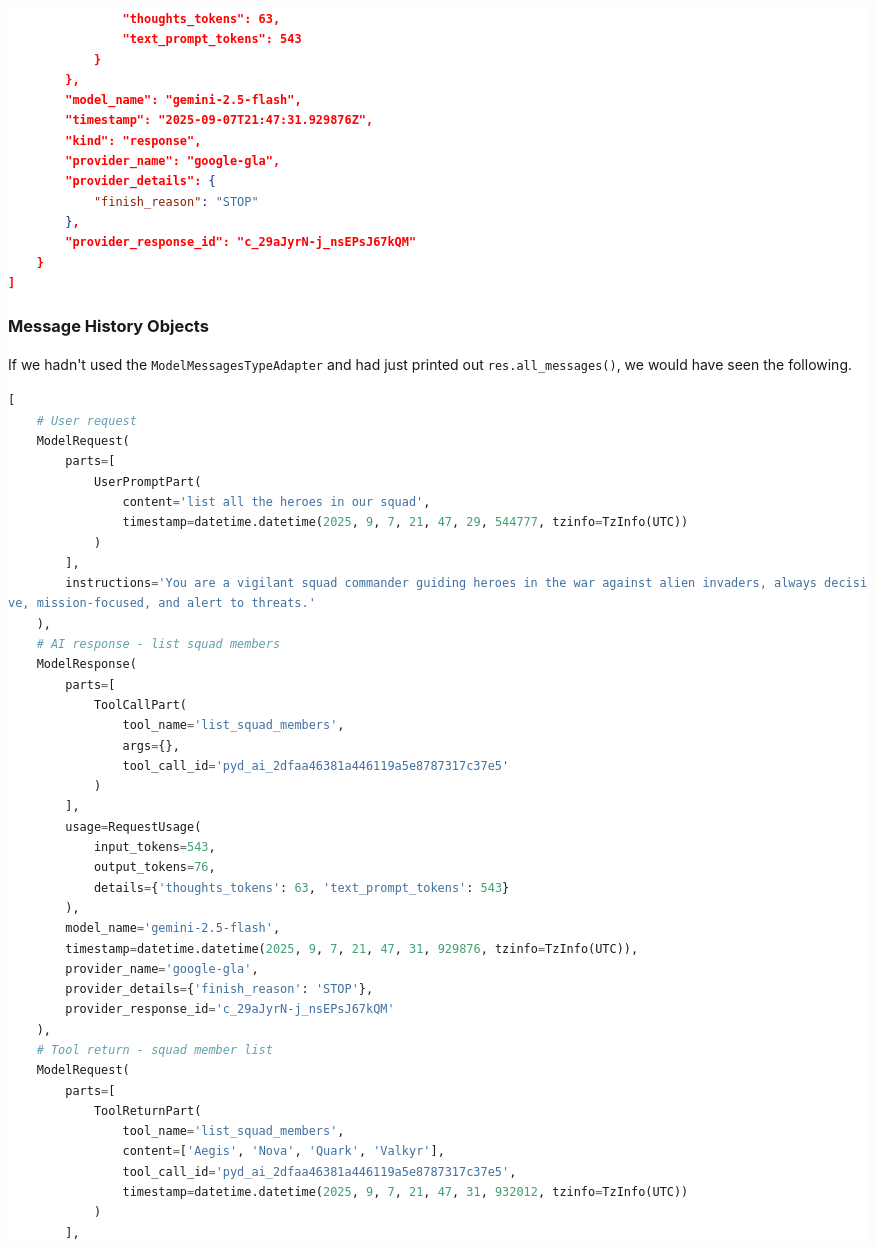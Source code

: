 ```json
                "thoughts_tokens": 63,
                "text_prompt_tokens": 543
            }
        },
        "model_name": "gemini-2.5-flash",
        "timestamp": "2025-09-07T21:47:31.929876Z",
        "kind": "response",
        "provider_name": "google-gla",
        "provider_details": {
            "finish_reason": "STOP"
        },
        "provider_response_id": "c_29aJyrN-j_nsEPsJ67kQM"
    }
]
```

### Message History Objects

If we hadn't used the `ModelMessagesTypeAdapter` and had just printed out `res.all_messages()`, we would have seen the following.

```python
[
    # User request
    ModelRequest(
        parts=[
            UserPromptPart(
                content='list all the heroes in our squad',
                timestamp=datetime.datetime(2025, 9, 7, 21, 47, 29, 544777, tzinfo=TzInfo(UTC))
            )
        ],
        instructions='You are a vigilant squad commander guiding heroes in the war against alien invaders, always decisive, mission-focused, and alert to threats.'
    ),
    # AI response - list squad members
    ModelResponse(
        parts=[
            ToolCallPart(
                tool_name='list_squad_members',
                args={},
                tool_call_id='pyd_ai_2dfaa46381a446119a5e8787317c37e5'
            )
        ],
        usage=RequestUsage(
            input_tokens=543,
            output_tokens=76,
            details={'thoughts_tokens': 63, 'text_prompt_tokens': 543}
        ),
        model_name='gemini-2.5-flash',
        timestamp=datetime.datetime(2025, 9, 7, 21, 47, 31, 929876, tzinfo=TzInfo(UTC)),
        provider_name='google-gla',
        provider_details={'finish_reason': 'STOP'},
        provider_response_id='c_29aJyrN-j_nsEPsJ67kQM'
    ),
    # Tool return - squad member list
    ModelRequest(
        parts=[
            ToolReturnPart(
                tool_name='list_squad_members',
                content=['Aegis', 'Nova', 'Quark', 'Valkyr'],
                tool_call_id='pyd_ai_2dfaa46381a446119a5e8787317c37e5',
                timestamp=datetime.datetime(2025, 9, 7, 21, 47, 31, 932012, tzinfo=TzInfo(UTC))
            )
        ],
```